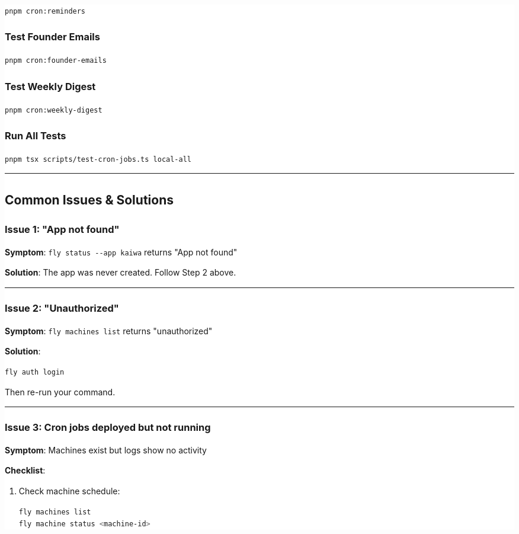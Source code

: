 ```bash
pnpm cron:reminders
```

### Test Founder Emails

```bash
pnpm cron:founder-emails
```

### Test Weekly Digest

```bash
pnpm cron:weekly-digest
```

### Run All Tests

```bash
pnpm tsx scripts/test-cron-jobs.ts local-all
```

---

## Common Issues & Solutions

### Issue 1: "App not found"

**Symptom**: `fly status --app kaiwa` returns "App not found"

**Solution**: The app was never created. Follow Step 2 above.

---

### Issue 2: "Unauthorized"

**Symptom**: `fly machines list` returns "unauthorized"

**Solution**:
```bash
fly auth login
```
Then re-run your command.

---

### Issue 3: Cron jobs deployed but not running

**Symptom**: Machines exist but logs show no activity

**Checklist**:
1. Check machine schedule:
   ```bash
   fly machines list
   fly machine status <machine-id>
   ```
